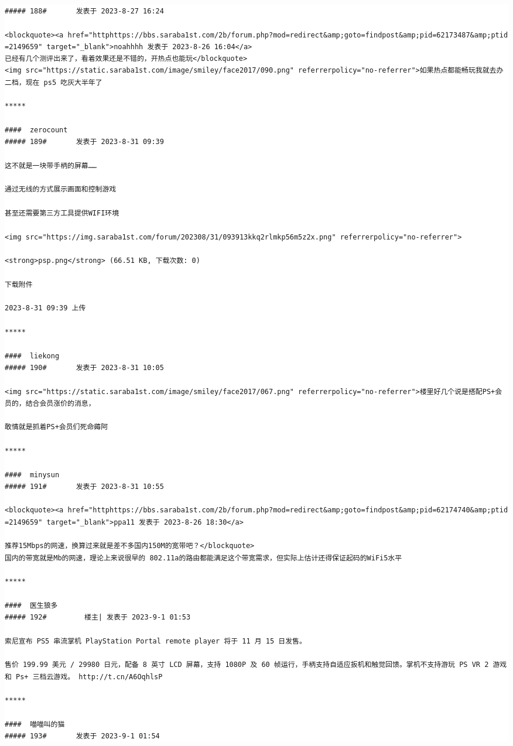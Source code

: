 `````咋没人说有没有喇叭
##### 188#       发表于 2023-8-27 16:24

<blockquote><a href="httphttps://bbs.saraba1st.com/2b/forum.php?mod=redirect&amp;goto=findpost&amp;pid=62173487&amp;ptid=2149659" target="_blank">noahhhh 发表于 2023-8-26 16:04</a>
已经有几个测评出来了，看着效果还是不错的，开热点也能玩</blockquote>
<img src="https://static.saraba1st.com/image/smiley/face2017/090.png" referrerpolicy="no-referrer">如果热点都能畅玩我就去办二档，现在 ps5 吃灰大半年了

*****

####  zerocount  
##### 189#       发表于 2023-8-31 09:39

这不就是一块带手柄的屏幕……

通过无线的方式展示画面和控制游戏

甚至还需要第三方工具提供WIFI环境

<img src="https://img.saraba1st.com/forum/202308/31/093913kkq2rlmkp56m5z2x.png" referrerpolicy="no-referrer">

<strong>psp.png</strong> (66.51 KB, 下载次数: 0)

下载附件

2023-8-31 09:39 上传

*****

####  liekong  
##### 190#       发表于 2023-8-31 10:05

<img src="https://static.saraba1st.com/image/smiley/face2017/067.png" referrerpolicy="no-referrer">楼里好几个说是搭配PS+会员的，结合会员涨价的消息，

敢情就是抓着PS+会员们死命薅阿

*****

####  minysun  
##### 191#       发表于 2023-8-31 10:55

<blockquote><a href="httphttps://bbs.saraba1st.com/2b/forum.php?mod=redirect&amp;goto=findpost&amp;pid=62174740&amp;ptid=2149659" target="_blank">ppa11 发表于 2023-8-26 18:30</a>

推荐15Mbps的网速，换算过来就是差不多国内150M的宽带吧？</blockquote>
国内的带宽就是Mb的网速，理论上来说很早的 802.11a的路由都能满足这个带宽需求，但实际上估计还得保证起码的WiFi5水平

*****

####  医生狼多  
##### 192#         楼主| 发表于 2023-9-1 01:53

索尼宣布 PS5 串流掌机 PlayStation Portal remote player 将于 11 月 15 日发售。

售价 199.99 美元 / 29980 日元，配备 8 英寸 LCD 屏幕，支持 1080P 及 60 帧运行，手柄支持自适应扳机和触觉回馈。掌机不支持游玩 PS VR 2 游戏和 Ps+ 三档云游戏。 http://t.cn/A6OqhlsP ​​​

*****

####  喵喵叫的猫  
##### 193#       发表于 2023-9-1 01:54
`````